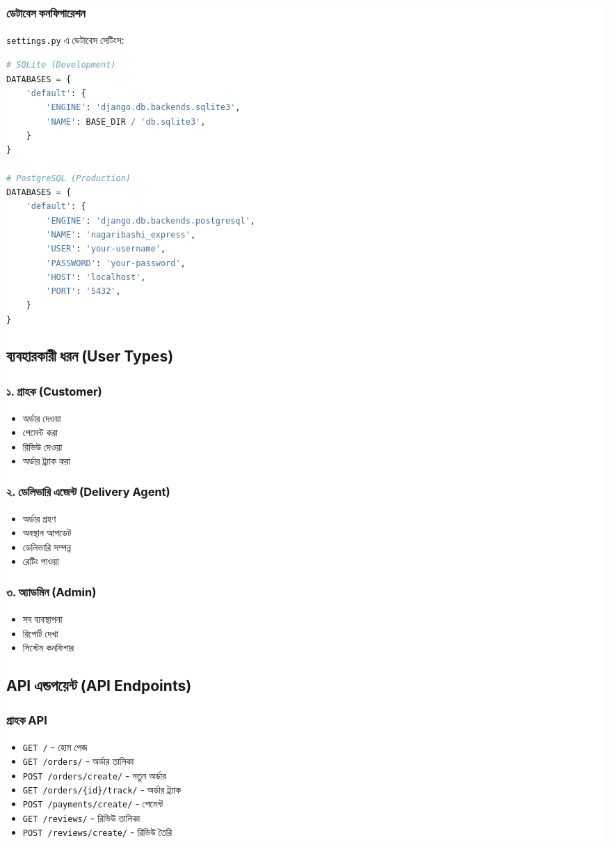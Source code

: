 ### ডেটাবেস কনফিগারেশন
`settings.py` এ ডেটাবেস সেটিংস:
```python
# SQLite (Development)
DATABASES = {
    'default': {
        'ENGINE': 'django.db.backends.sqlite3',
        'NAME': BASE_DIR / 'db.sqlite3',
    }
}

# PostgreSQL (Production)
DATABASES = {
    'default': {
        'ENGINE': 'django.db.backends.postgresql',
        'NAME': 'nagaribashi_express',
        'USER': 'your-username',
        'PASSWORD': 'your-password',
        'HOST': 'localhost',
        'PORT': '5432',
    }
}
```

## ব্যবহারকারী ধরন (User Types)

### ১. গ্রাহক (Customer)
- অর্ডার দেওয়া
- পেমেন্ট করা
- রিভিউ দেওয়া
- অর্ডার ট্র্যাক করা

### ২. ডেলিভারি এজেন্ট (Delivery Agent)
- অর্ডার গ্রহণ
- অবস্থান আপডেট
- ডেলিভারি সম্পন্ন
- রেটিং পাওয়া

### ৩. অ্যাডমিন (Admin)
- সব ব্যবস্থাপনা
- রিপোর্ট দেখা
- সিস্টেম কনফিগার

## API এন্ডপয়েন্ট (API Endpoints)

### গ্রাহক API
- `GET /` - হোম পেজ
- `GET /orders/` - অর্ডার তালিকা
- `POST /orders/create/` - নতুন অর্ডার
- `GET /orders/{id}/track/` - অর্ডার ট্র্যাক
- `POST /payments/create/` - পেমেন্ট
- `GET /reviews/` - রিভিউ তালিকা
- `POST /reviews/create/` - রিভিউ তৈরি

